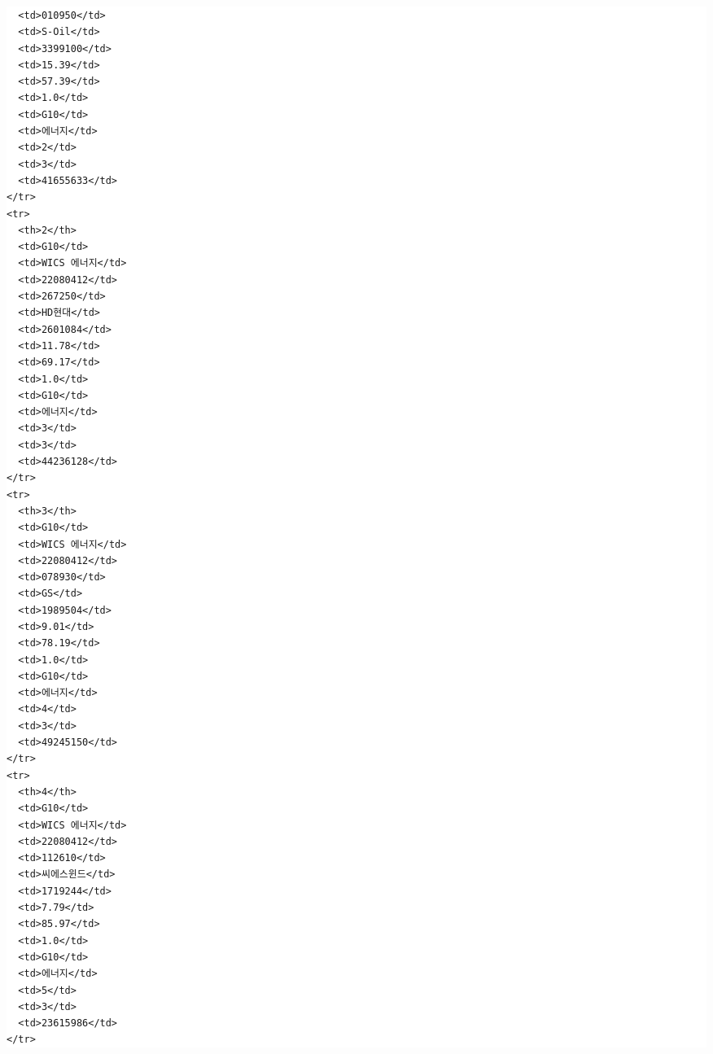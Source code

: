       <td>010950</td>
      <td>S-Oil</td>
      <td>3399100</td>
      <td>15.39</td>
      <td>57.39</td>
      <td>1.0</td>
      <td>G10</td>
      <td>에너지</td>
      <td>2</td>
      <td>3</td>
      <td>41655633</td>
    </tr>
    <tr>
      <th>2</th>
      <td>G10</td>
      <td>WICS 에너지</td>
      <td>22080412</td>
      <td>267250</td>
      <td>HD현대</td>
      <td>2601084</td>
      <td>11.78</td>
      <td>69.17</td>
      <td>1.0</td>
      <td>G10</td>
      <td>에너지</td>
      <td>3</td>
      <td>3</td>
      <td>44236128</td>
    </tr>
    <tr>
      <th>3</th>
      <td>G10</td>
      <td>WICS 에너지</td>
      <td>22080412</td>
      <td>078930</td>
      <td>GS</td>
      <td>1989504</td>
      <td>9.01</td>
      <td>78.19</td>
      <td>1.0</td>
      <td>G10</td>
      <td>에너지</td>
      <td>4</td>
      <td>3</td>
      <td>49245150</td>
    </tr>
    <tr>
      <th>4</th>
      <td>G10</td>
      <td>WICS 에너지</td>
      <td>22080412</td>
      <td>112610</td>
      <td>씨에스윈드</td>
      <td>1719244</td>
      <td>7.79</td>
      <td>85.97</td>
      <td>1.0</td>
      <td>G10</td>
      <td>에너지</td>
      <td>5</td>
      <td>3</td>
      <td>23615986</td>
    </tr>
  </tbody>